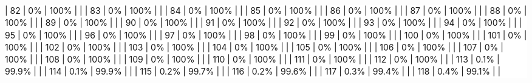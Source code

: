 | 82 | 0% | 100% |  |
| 83 | 0% | 100% |  |
| 84 | 0% | 100% |  |
| 85 | 0% | 100% |  |
| 86 | 0% | 100% |  |
| 87 | 0% | 100% |  |
| 88 | 0% | 100% |  |
| 89 | 0% | 100% |  |
| 90 | 0% | 100% |  |
| 91 | 0% | 100% |  |
| 92 | 0% | 100% |  |
| 93 | 0% | 100% |  |
| 94 | 0% | 100% |  |
| 95 | 0% | 100% |  |
| 96 | 0% | 100% |  |
| 97 | 0% | 100% |  |
| 98 | 0% | 100% |  |
| 99 | 0% | 100% |  |
| 100 | 0% | 100% |  |
| 101 | 0% | 100% |  |
| 102 | 0% | 100% |  |
| 103 | 0% | 100% |  |
| 104 | 0% | 100% |  |
| 105 | 0% | 100% |  |
| 106 | 0% | 100% |  |
| 107 | 0% | 100% |  |
| 108 | 0% | 100% |  |
| 109 | 0% | 100% |  |
| 110 | 0% | 100% |  |
| 111 | 0% | 100% |  |
| 112 | 0% | 100% |  |
| 113 | 0.1% | 99.9% |  |
| 114 | 0.1% | 99.9% |  |
| 115 | 0.2% | 99.7% |  |
| 116 | 0.2% | 99.6% |  |
| 117 | 0.3% | 99.4% |  |
| 118 | 0.4% | 99.1% |  |
